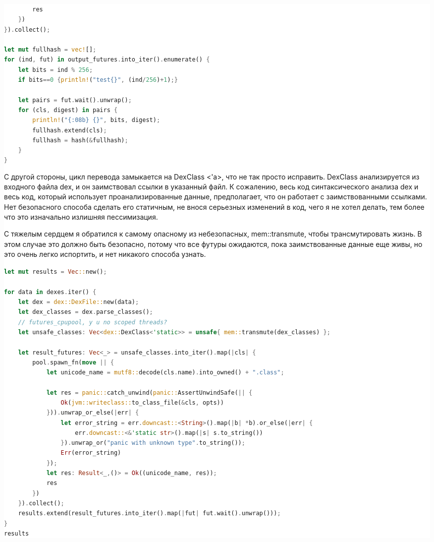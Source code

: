 ```rust
        res
    })
}).collect();

let mut fullhash = vec![];
for (ind, fut) in output_futures.into_iter().enumerate() {
    let bits = ind % 256;
    if bits==0 {println!("test{}", (ind/256)+1);}

    let pairs = fut.wait().unwrap();
    for (cls, digest) in pairs {
        println!("{:08b} {}", bits, digest);
        fullhash.extend(cls);
        fullhash = hash(&fullhash);
    }
}
```

С другой стороны, цикл перевода замыкается на DexClass <'a>, что не так просто исправить. DexClass анализируется из входного файла dex, и он заимствовал ссылки в указанный файл. К сожалению, весь код синтаксического анализа dex и весь код, который использует проанализированные данные, предполагает, что он работает с заимствованными ссылками. Нет безопасного способа сделать его статичным, не внося серьезных изменений в код, чего я не хотел делать, тем более что это изначально излишняя пессимизация.

С тяжелым сердцем я обратился к самому опасному из небезопасных, mem::transmute, чтобы трансмутировать жизнь. В этом случае это должно быть безопасно, потому что все футуры ожидаются, пока заимствованные данные еще живы, но это очень легко испортить, и нет никакого способа узнать. 

```rust
let mut results = Vec::new();

for data in dexes.iter() {
    let dex = dex::DexFile::new(data);
    let dex_classes = dex.parse_classes();
    // futures_cpupool, y u no scoped threads?
    let unsafe_classes: Vec<dex::DexClass<'static>> = unsafe{ mem::transmute(dex_classes) };

    let result_futures: Vec<_> = unsafe_classes.into_iter().map(|cls| {
        pool.spawn_fn(move || {
            let unicode_name = mutf8::decode(cls.name).into_owned() + ".class";

            let res = panic::catch_unwind(panic::AssertUnwindSafe(|| {
                Ok(jvm::writeclass::to_class_file(&cls, opts))
            })).unwrap_or_else(|err| {
                let error_string = err.downcast::<String>().map(|b| *b).or_else(|err| {
                    err.downcast::<&'static str>().map(|s| s.to_string())
                }).unwrap_or("panic with unknown type".to_string());
                Err(error_string)
            });
            let res: Result<_,()> = Ok((unicode_name, res));
            res
        })
    }).collect();
    results.extend(result_futures.into_iter().map(|fut| fut.wait().unwrap()));
}
results
```
